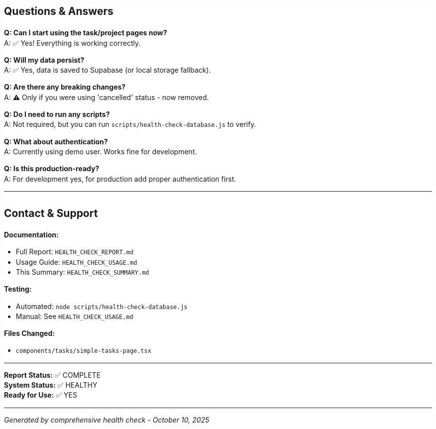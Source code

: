 ## Questions & Answers

**Q: Can I start using the task/project pages now?**  
A: ✅ Yes! Everything is working correctly.

**Q: Will my data persist?**  
A: ✅ Yes, data is saved to Supabase (or local storage fallback).

**Q: Are there any breaking changes?**  
A: ⚠️ Only if you were using 'cancelled' status - now removed.

**Q: Do I need to run any scripts?**  
A: Not required, but you can run `scripts/health-check-database.js` to verify.

**Q: What about authentication?**  
A: Currently using demo user. Works fine for development.

**Q: Is this production-ready?**  
A: For development yes, for production add proper authentication first.

---

## Contact & Support

**Documentation:**
- Full Report: `HEALTH_CHECK_REPORT.md`
- Usage Guide: `HEALTH_CHECK_USAGE.md`
- This Summary: `HEALTH_CHECK_SUMMARY.md`

**Testing:**
- Automated: `node scripts/health-check-database.js`
- Manual: See `HEALTH_CHECK_USAGE.md`

**Files Changed:**
- `components/tasks/simple-tasks-page.tsx`

---

**Report Status:** ✅ COMPLETE  
**System Status:** ✅ HEALTHY  
**Ready for Use:** ✅ YES

---

*Generated by comprehensive health check - October 10, 2025*




